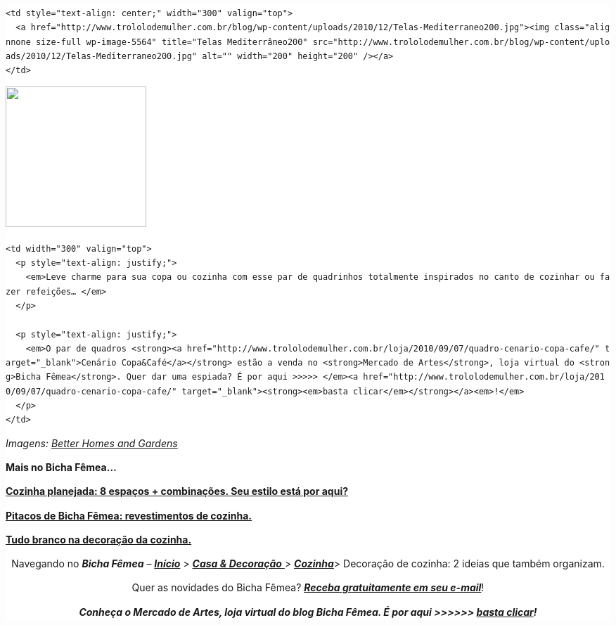     <td style="text-align: center;" width="300" valign="top">
      <a href="http://www.trololodemulher.com.br/blog/wp-content/uploads/2010/12/Telas-Mediterraneo200.jpg"><img class="alignnone size-full wp-image-5564" title="Telas Mediterrâneo200" src="http://www.trololodemulher.com.br/blog/wp-content/uploads/2010/12/Telas-Mediterraneo200.jpg" alt="" width="200" height="200" /></a>
    </td>
  </tr>
  
  <tr>
    <td style="text-align: center;" width="300" valign="top">
      <a href="http://www.trololodemulher.com.br/blog/wp-content/uploads/2010/10/Quadro-Cenario-CopaCafe200.jpg"><img class="alignnone size-full wp-image-5304" title="Quadro Cenário Copa&Café200" src="http://www.trololodemulher.com.br/blog/wp-content/uploads/2010/10/Quadro-Cenario-CopaCafe200.jpg" alt="" width="200" height="200" /></a>
    </td>
    
    <td width="300" valign="top">
      <p style="text-align: justify;">
        <em>Leve charme para sua copa ou cozinha com esse par de quadrinhos totalmente inspirados no canto de cozinhar ou fazer refeições… </em>
      </p>
      
      <p style="text-align: justify;">
        <em>O par de quadros <strong><a href="http://www.trololodemulher.com.br/loja/2010/09/07/quadro-cenario-copa-cafe/" target="_blank">Cenário Copa&Café</a></strong> estão a venda no <strong>Mercado de Artes</strong>, loja virtual do <strong>Bicha Fêmea</strong>. Quer dar uma espiada? É por aqui >>>>> </em><a href="http://www.trololodemulher.com.br/loja/2010/09/07/quadro-cenario-copa-cafe/" target="_blank"><strong><em>basta clicar</em></strong></a><em>!</em>
      </p>
    </td>
  </tr>
</table>

_Imagens:_ <a href="http://www.bhg.com/" target="_blank"><em>Better Homes and Gardens</em></a>

**Mais no Bicha Fêmea…**

**[Cozinha planejada: 8 espaços + combinações. Seu estilo está por aqui?](http://www.trololodemulher.com.br/2010/10/08/cozinha-planejada/)**

**[Pitacos de Bicha Fêmea: revestimentos de cozinha.](http://www.trololodemulher.com.br/2009/07/23/decoracao-revestimento-cozinha/)**

**[Tudo branco na decoração da cozinha.](http://www.trololodemulher.com.br/2009/01/22/decoracao-cozinha-branca/)**

<p style="text-align: center;">
  Navegando no <strong><em>Bicha Fêmea</em></strong> – <strong><em><a href="http://www.trololodemulher.com.br/">Início</a></em></strong> > <a href="http://www.trololodemulher.com.br/casaedecoracao/"><strong><em>Casa</em></strong><strong><em> & Decoração</em></strong> </a>> <a href="http://www.trololodemulher.com.br/category/decoracao/cozinhas/"><strong><em>Cozinha</em></strong></a>> Decoração de cozinha: 2 ideias que também organizam.
</p>

<p style="text-align: center;">
  Quer as novidades do Bicha Fêmea? <strong><em><a href="http://feedburner.google.com/fb/a/mailverify?uri=blogbichafemea&loc=pt_BR">Receba gratuitamente em seu e-mail</a></em></strong>!
</p>

<p style="text-align: center;">
  <strong><em>Conheça o Mercado de Artes, loja virtual do blog Bicha Fêmea. É por aqui >>>>>> </em><a href="http://www.trololodemulher.com.br/loja/"><em>basta clicar</em></a><em>!</em></strong>
</p>